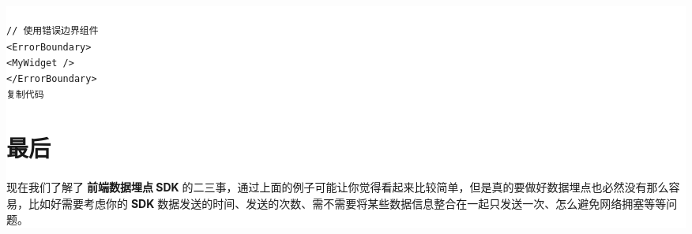   ```
  
  // 使用错误边界组件
  <ErrorBoundary>
  <MyWidget />
  </ErrorBoundary>
  复制代码
  ```

# 最后

现在我们了解了 **前端数据埋点 SDK** 的二三事，通过上面的例子可能让你觉得看起来比较简单，但是真的要做好数据埋点也必然没有那么容易，比如好需要考虑你的 **SDK** 数据发送的时间、发送的次数、需不需要将某些数据信息整合在一起只发送一次、怎么避免网络拥塞等等问题。